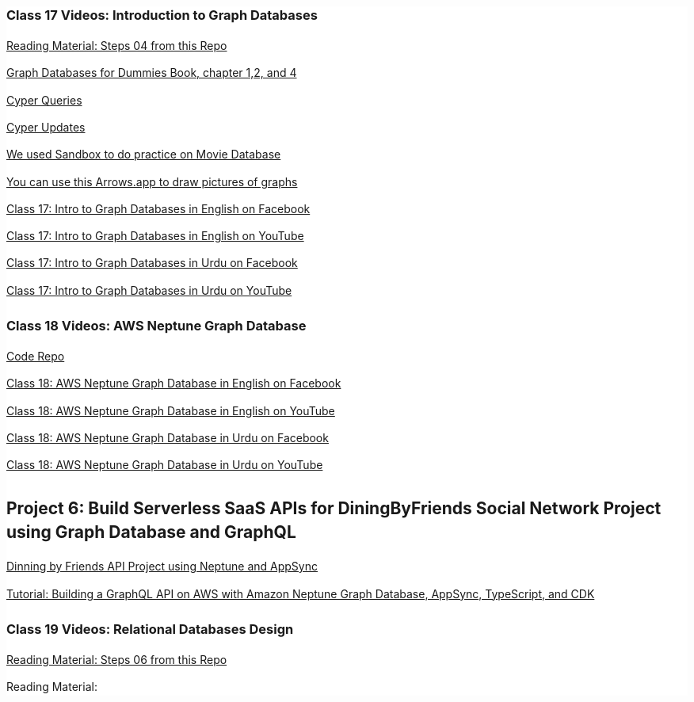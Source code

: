 ### Class 17 Videos: Introduction to Graph Databases

[Reading Material: Steps 04 from this Repo](https://github.com/panacloud-modern-global-apps/api-design-prototype-testing)

[Graph Databases for Dummies Book, chapter 1,2, and 4](https://neo4j.com/graph-databases-for-dummies/)

[Cyper Queries](https://neo4j.com/developer/cypher/querying/)

[Cyper Updates]( https://neo4j.com/developer/cypher/updating/)

[We used Sandbox to do practice on Movie Database](https://neo4j.com/sandbox/)

[You can use this Arrows.app to draw pictures of graphs](https://arrows.app/)

[Class 17: Intro to Graph Databases in English on Facebook](https://www.facebook.com/fb.anees.ahmed/videos/427718212030826)

[Class 17: Intro to Graph Databases in English on YouTube](https://youtu.be/jw3oEdZGOXU)

[Class 17: Intro to Graph Databases in Urdu on Facebook](https://www.facebook.com/Ai.SirQasim/videos/419571513021530)

[Class 17: Intro to Graph Databases in Urdu on YouTube](https://youtu.be/S4NcE7sdQpE)

### Class 18 Videos: AWS Neptune Graph Database

[Code Repo](https://github.com/panacloud-modern-global-apps/full-stack-serverless-cdk/tree/main/step45a_neptune_cypher_gql)

[Class 18: AWS Neptune Graph Database in English on Facebook](https://www.facebook.com/fb.anees.ahmed/videos/887365838817159)

[Class 18: AWS Neptune Graph Database in English on YouTube](https://youtu.be/tg0w9fA6jFw)

[Class 18: AWS Neptune Graph Database in Urdu on Facebook](https://www.facebook.com/Ai.SirQasim/videos/411998473890746)

[Class 18: AWS Neptune Graph Database in Urdu on YouTube](https://youtu.be/nKyphJAGRqg)

## Project 6: Build Serverless SaaS APIs for DiningByFriends Social Network Project using Graph Database and GraphQL

[Dinning by Friends API Project using Neptune and AppSync](https://github.com/panacloud-modern-global-apps/full-stack-serverless-cdk/tree/main/step53_api_project_one)

[Tutorial: Building a GraphQL API on AWS with Amazon Neptune Graph Database, AppSync, TypeScript, and CDK](https://dev.to/dabit3/building-a-graphql-api-on-aws-with-amazon-neptune-graph-database-and-cdk-428a)



### Class 19 Videos: Relational Databases Design

[Reading Material: Steps 06 from this Repo](https://github.com/panacloud-modern-global-apps/api-design-prototype-testing)

Reading Material:
